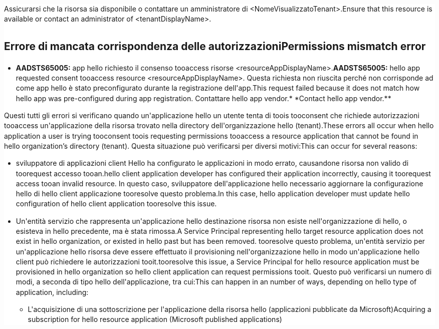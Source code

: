 <span data-ttu-id="456b9-132">Assicurarsi che la risorsa sia disponibile o contattare un amministratore di &lt;NomeVisualizzatoTenant&gt;.</span><span class="sxs-lookup"><span data-stu-id="456b9-132">Ensure that this resource is available or contact an administrator of &lt;tenantDisplayName&gt;.</span></span>

## <a name="permissions-mismatch-error"></a><span data-ttu-id="456b9-133">Errore di mancata corrispondenza delle autorizzazioni</span><span class="sxs-lookup"><span data-stu-id="456b9-133">Permissions mismatch error</span></span>
* <span data-ttu-id="456b9-134">**AADSTS65005:** app hello richiesto il consenso tooaccess risorse &lt;resourceAppDisplayName&gt;.</span><span class="sxs-lookup"><span data-stu-id="456b9-134">**AADSTS65005:** hello app requested consent tooaccess resource &lt;resourceAppDisplayName&gt;.</span></span> <span data-ttu-id="456b9-135">Questa richiesta non riuscita perché non corrisponde ad come app hello è stato preconfigurato durante la registrazione dell'app.</span><span class="sxs-lookup"><span data-stu-id="456b9-135">This request failed because it does not match how hello app was pre-configured during app registration.</span></span> <span data-ttu-id="456b9-136">Contattare hello app vendor.* *</span><span class="sxs-lookup"><span data-stu-id="456b9-136">Contact hello app vendor.**</span></span>

<span data-ttu-id="456b9-137">Questi tutti gli errori si verificano quando un'applicazione hello un utente tenta di toois tooconsent che richiede autorizzazioni tooaccess un'applicazione della risorsa trovato nella directory dell'organizzazione hello (tenant).</span><span class="sxs-lookup"><span data-stu-id="456b9-137">These errors all occur when hello application a user is trying tooconsent toois requesting permissions tooaccess a resource application that cannot be found in hello organization’s directory (tenant).</span></span> <span data-ttu-id="456b9-138">Questa situazione può verificarsi per diversi motivi:</span><span class="sxs-lookup"><span data-stu-id="456b9-138">This can occur for several reasons:</span></span>

-   <span data-ttu-id="456b9-139">sviluppatore di applicazioni client Hello ha configurato le applicazioni in modo errato, causandone risorsa non valido di toorequest accesso tooan.</span><span class="sxs-lookup"><span data-stu-id="456b9-139">hello client application developer has configured their application incorrectly, causing it toorequest access tooan invalid resource.</span></span> <span data-ttu-id="456b9-140">In questo caso, sviluppatore dell'applicazione hello necessario aggiornare la configurazione hello di hello client applicazione tooresolve questo problema.</span><span class="sxs-lookup"><span data-stu-id="456b9-140">In this case, hello application developer must update hello configuration of hello client application tooresolve this issue.</span></span>

-   <span data-ttu-id="456b9-141">Un'entità servizio che rappresenta un'applicazione hello destinazione risorsa non esiste nell'organizzazione di hello, o esisteva in hello precedente, ma è stata rimossa.</span><span class="sxs-lookup"><span data-stu-id="456b9-141">A Service Principal representing hello target resource application does not exist in hello organization, or existed in hello past but has been removed.</span></span> <span data-ttu-id="456b9-142">tooresolve questo problema, un'entità servizio per un'applicazione hello risorsa deve essere effettuato il provisioning nell'organizzazione hello in modo un'applicazione hello client può richiedere le autorizzazioni tooit.</span><span class="sxs-lookup"><span data-stu-id="456b9-142">tooresolve this issue, a Service Principal for hello resource application must be provisioned in hello organization so hello client application can request permissions tooit.</span></span> <span data-ttu-id="456b9-143">Questo può verificarsi un numero di modi, a seconda di tipo hello dell'applicazione, tra cui:</span><span class="sxs-lookup"><span data-stu-id="456b9-143">This can happen in an number of ways, depending on hello type of application, including:</span></span>

    -   <span data-ttu-id="456b9-144">L'acquisizione di una sottoscrizione per l'applicazione della risorsa hello (applicazioni pubblicate da Microsoft)</span><span class="sxs-lookup"><span data-stu-id="456b9-144">Acquiring a subscription for hello resource application (Microsoft published applications)</span></span>
